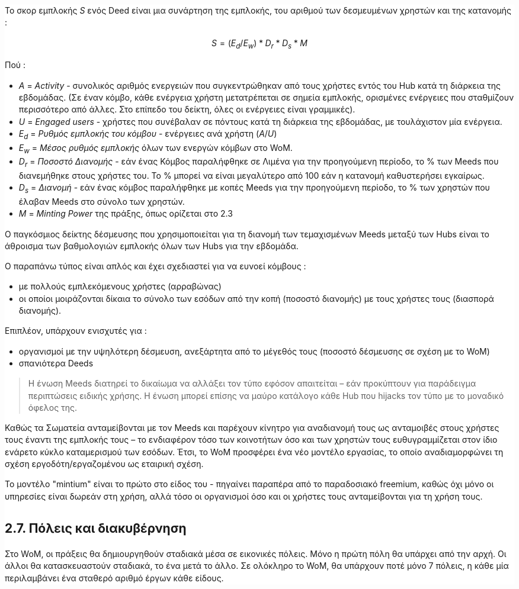 Το σκορ εμπλοκής _S_ ενός Deed είναι μια συνάρτηση της εμπλοκής, του αριθμού των δεσμευμένων χρηστών και της κατανομής :

$$S = (E_d / E_w) * D_r * D_s * M$$

Πού :

- $A$ = _Activity_ - συνολικός αριθμός ενεργειών που συγκεντρώθηκαν από τους χρήστες εντός του Hub κατά τη διάρκεια της εβδομάδας. (Σε έναν κόμβο, κάθε ενέργεια χρήστη μετατρέπεται σε σημεία εμπλοκής, ορισμένες ενέργειες που σταθμίζουν περισσότερο από άλλες. Στο επίπεδο του δείκτη, όλες οι ενέργειες είναι γραμμικές).
- $U$ = _Engaged users_ - χρήστες που συνέβαλαν σε πόντους κατά τη διάρκεια της εβδομάδας, με τουλάχιστον μία ενέργεια.
- $E_d$ = _Ρυθμός εμπλοκής του κόμβου_ - ενέργειες ανά χρήστη ($A/U$)
- $E_w$ = _Μέσος ρυθμός εμπλοκής_ όλων των ενεργών κόμβων στο WoM.
- $D_r$ = _Ποσοστό Διανομής_ - εάν ένας Κόμβος παραλήφθηκε σε Λιμένα για την προηγούμενη περίοδο, το % των Meeds που διανεμήθηκε στους χρήστες του. Το % μπορεί να είναι μεγαλύτερο από 100 εάν η κατανομή καθυστερήσει εγκαίρως.
- $D_s$ =  _Διανομή_ - εάν ένας κόμβος παραλήφθηκε με κοπές Meeds για την προηγούμενη περίοδο, το % των χρηστών που έλαβαν Meeds στο σύνολο των χρηστών.
- $M$ = _Minting Power_ της πράξης, όπως ορίζεται στο 2.3


Ο παγκόσμιος δείκτης δέσμευσης που χρησιμοποιείται για τη διανομή των τεμαχισμένων Meeds μεταξύ των Hubs είναι το άθροισμα των βαθμολογιών εμπλοκής όλων των Hubs για την εβδομάδα.


Ο παραπάνω τύπος είναι απλός και έχει σχεδιαστεί για να ευνοεί κόμβους :

- με πολλούς εμπλεκόμενους χρήστες (αρραβώνας)
- οι οποίοι μοιράζονται δίκαια το σύνολο των εσόδων από την κοπή (ποσοστό διανομής) με τους χρήστες τους (διασπορά διανομής).

Επιπλέον, υπάρχουν ενισχυτές για :

- οργανισμοί με την υψηλότερη δέσμευση, ανεξάρτητα από το μέγεθός τους (ποσοστό δέσμευσης σε σχέση με το WoM)
- σπανιότερα Deeds

> Η ένωση Meeds διατηρεί το δικαίωμα να αλλάξει τον τύπο εφόσον απαιτείται – εάν προκύπτουν για παράδειγμα περιπτώσεις ειδικής χρήσης. Η ένωση μπορεί επίσης να μαύρο κατάλογο κάθε Hub που hijacks τον τύπο με το μοναδικό όφελος της.

Καθώς τα Σωματεία ανταμείβονται με τον Meeds και παρέχουν κίνητρο για αναδιανομή τους ως ανταμοιβές στους χρήστες τους έναντι της εμπλοκής τους – το ενδιαφέρον τόσο των κοινοτήτων όσο και των χρηστών τους ευθυγραμμίζεται στον ίδιο ενάρετο κύκλο καταμερισμού των εσόδων. Έτσι, το WoM προσφέρει ένα νέο μοντέλο εργασίας, το οποίο αναδιαμορφώνει τη σχέση εργοδότη/εργαζομένου ως εταιρική σχέση.

Το μοντέλο "mintium" είναι το πρώτο στο είδος του - πηγαίνει παραπέρα από το παραδοσιακό freemium, καθώς όχι μόνο οι υπηρεσίες είναι δωρεάν στη χρήση, αλλά τόσο οι οργανισμοί όσο και οι χρήστες τους ανταμείβονται για τη χρήση τους.

## 2.7. Πόλεις και διακυβέρνηση

Στο WoM, οι πράξεις θα δημιουργηθούν σταδιακά μέσα σε εικονικές πόλεις. Μόνο η πρώτη πόλη θα υπάρχει από την αρχή. Οι άλλοι θα κατασκευαστούν σταδιακά, το ένα μετά το άλλο. Σε ολόκληρο το WoM, θα υπάρχουν ποτέ μόνο 7 πόλεις, η κάθε μία περιλαμβάνει ένα σταθερό αριθμό έργων κάθε είδους.
